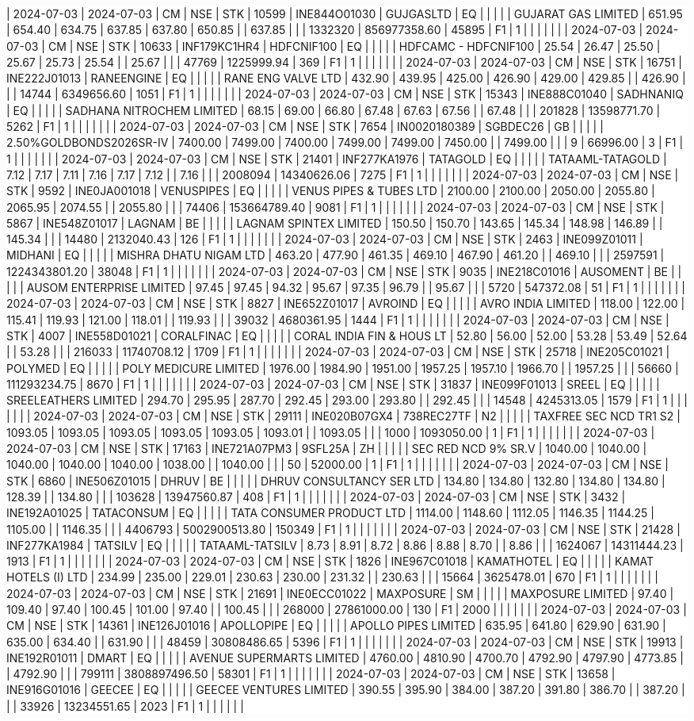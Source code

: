 | 2024-07-03 | 2024-07-03 | CM | NSE | STK | 10599 | INE844O01030 | GUJGASLTD | EQ |  |  |  |  | GUJARAT GAS LIMITED | 651.95 | 654.40 | 634.75 | 637.85 | 637.80 | 650.85 |  | 637.85 |  |  | 1332320 | 856977358.60 | 45895 | F1 | 1 |  |  |  |  |  |
| 2024-07-03 | 2024-07-03 | CM | NSE | STK | 10633 | INF179KC1HR4 | HDFCNIF100 | EQ |  |  |  |  | HDFCAMC - HDFCNIF100 | 25.54 | 26.47 | 25.50 | 25.67 | 25.73 | 25.54 |  | 25.67 |  |  | 47769 | 1225999.94 | 369 | F1 | 1 |  |  |  |  |  |
| 2024-07-03 | 2024-07-03 | CM | NSE | STK | 16751 | INE222J01013 | RANEENGINE | EQ |  |  |  |  | RANE ENG VALVE LTD | 432.90 | 439.95 | 425.00 | 426.90 | 429.00 | 429.85 |  | 426.90 |  |  | 14744 | 6349656.60 | 1051 | F1 | 1 |  |  |  |  |  |
| 2024-07-03 | 2024-07-03 | CM | NSE | STK | 15343 | INE888C01040 | SADHNANIQ | EQ |  |  |  |  | SADHANA NITROCHEM LIMITED | 68.15 | 69.00 | 66.80 | 67.48 | 67.63 | 67.56 |  | 67.48 |  |  | 201828 | 13598771.70 | 5262 | F1 | 1 |  |  |  |  |  |
| 2024-07-03 | 2024-07-03 | CM | NSE | STK | 7654 | IN0020180389 | SGBDEC26 | GB |  |  |  |  | 2.50%GOLDBONDS2026SR-IV | 7400.00 | 7499.00 | 7400.00 | 7499.00 | 7499.00 | 7450.00 |  | 7499.00 |  |  | 9 | 66996.00 | 3 | F1 | 1 |  |  |  |  |  |
| 2024-07-03 | 2024-07-03 | CM | NSE | STK | 21401 | INF277KA1976 | TATAGOLD | EQ |  |  |  |  | TATAAML-TATAGOLD | 7.12 | 7.17 | 7.11 | 7.16 | 7.17 | 7.12 |  | 7.16 |  |  | 2008094 | 14340626.06 | 7275 | F1 | 1 |  |  |  |  |  |
| 2024-07-03 | 2024-07-03 | CM | NSE | STK | 9592 | INE0JA001018 | VENUSPIPES | EQ |  |  |  |  | VENUS PIPES & TUBES LTD | 2100.00 | 2100.00 | 2050.00 | 2055.80 | 2065.95 | 2074.55 |  | 2055.80 |  |  | 74406 | 153664789.40 | 9081 | F1 | 1 |  |  |  |  |  |
| 2024-07-03 | 2024-07-03 | CM | NSE | STK | 5867 | INE548Z01017 | LAGNAM | BE |  |  |  |  | LAGNAM SPINTEX LIMITED | 150.50 | 150.70 | 143.65 | 145.34 | 148.98 | 146.89 |  | 145.34 |  |  | 14480 | 2132040.43 | 126 | F1 | 1 |  |  |  |  |  |
| 2024-07-03 | 2024-07-03 | CM | NSE | STK | 2463 | INE099Z01011 | MIDHANI | EQ |  |  |  |  | MISHRA DHATU NIGAM LTD | 463.20 | 477.90 | 461.35 | 469.10 | 467.90 | 461.20 |  | 469.10 |  |  | 2597591 | 1224343801.20 | 38048 | F1 | 1 |  |  |  |  |  |
| 2024-07-03 | 2024-07-03 | CM | NSE | STK | 9035 | INE218C01016 | AUSOMENT | BE |  |  |  |  | AUSOM ENTERPRISE LIMITED | 97.45 | 97.45 | 94.32 | 95.67 | 97.35 | 96.79 |  | 95.67 |  |  | 5720 | 547372.08 | 51 | F1 | 1 |  |  |  |  |  |
| 2024-07-03 | 2024-07-03 | CM | NSE | STK | 8827 | INE652Z01017 | AVROIND | EQ |  |  |  |  | AVRO INDIA LIMITED | 118.00 | 122.00 | 115.41 | 119.93 | 121.00 | 118.01 |  | 119.93 |  |  | 39032 | 4680361.95 | 1444 | F1 | 1 |  |  |  |  |  |
| 2024-07-03 | 2024-07-03 | CM | NSE | STK | 4007 | INE558D01021 | CORALFINAC | EQ |  |  |  |  | CORAL INDIA FIN & HOUS LT | 52.80 | 56.00 | 52.00 | 53.28 | 53.49 | 52.64 |  | 53.28 |  |  | 216033 | 11740708.12 | 1709 | F1 | 1 |  |  |  |  |  |
| 2024-07-03 | 2024-07-03 | CM | NSE | STK | 25718 | INE205C01021 | POLYMED | EQ |  |  |  |  | POLY MEDICURE LIMITED | 1976.00 | 1984.90 | 1951.00 | 1957.25 | 1957.10 | 1966.70 |  | 1957.25 |  |  | 56660 | 111293234.75 | 8670 | F1 | 1 |  |  |  |  |  |
| 2024-07-03 | 2024-07-03 | CM | NSE | STK | 31837 | INE099F01013 | SREEL | EQ |  |  |  |  | SREELEATHERS LIMITED | 294.70 | 295.95 | 287.70 | 292.45 | 293.00 | 293.80 |  | 292.45 |  |  | 14548 | 4245313.05 | 1579 | F1 | 1 |  |  |  |  |  |
| 2024-07-03 | 2024-07-03 | CM | NSE | STK | 29111 | INE020B07GX4 | 738REC27TF | N2 |  |  |  |  | TAXFREE SEC NCD TR1 S2 | 1093.05 | 1093.05 | 1093.05 | 1093.05 | 1093.05 | 1093.01 |  | 1093.05 |  |  | 1000 | 1093050.00 | 1 | F1 | 1 |  |  |  |  |  |
| 2024-07-03 | 2024-07-03 | CM | NSE | STK | 17163 | INE721A07PM3 | 9SFL25A | ZH |  |  |  |  | SEC RED NCD 9% SR.V | 1040.00 | 1040.00 | 1040.00 | 1040.00 | 1040.00 | 1038.00 |  | 1040.00 |  |  | 50 | 52000.00 | 1 | F1 | 1 |  |  |  |  |  |
| 2024-07-03 | 2024-07-03 | CM | NSE | STK | 6860 | INE506Z01015 | DHRUV | BE |  |  |  |  | DHRUV CONSULTANCY SER LTD | 134.80 | 134.80 | 132.80 | 134.80 | 134.80 | 128.39 |  | 134.80 |  |  | 103628 | 13947560.87 | 408 | F1 | 1 |  |  |  |  |  |
| 2024-07-03 | 2024-07-03 | CM | NSE | STK | 3432 | INE192A01025 | TATACONSUM | EQ |  |  |  |  | TATA CONSUMER PRODUCT LTD | 1114.00 | 1148.60 | 1112.05 | 1146.35 | 1144.25 | 1105.00 |  | 1146.35 |  |  | 4406793 | 5002900513.80 | 150349 | F1 | 1 |  |  |  |  |  |
| 2024-07-03 | 2024-07-03 | CM | NSE | STK | 21428 | INF277KA1984 | TATSILV | EQ |  |  |  |  | TATAAML-TATSILV | 8.73 | 8.91 | 8.72 | 8.86 | 8.88 | 8.70 |  | 8.86 |  |  | 1624067 | 14311444.23 | 1913 | F1 | 1 |  |  |  |  |  |
| 2024-07-03 | 2024-07-03 | CM | NSE | STK | 1826 | INE967C01018 | KAMATHOTEL | EQ |  |  |  |  | KAMAT HOTELS (I) LTD | 234.99 | 235.00 | 229.01 | 230.63 | 230.00 | 231.32 |  | 230.63 |  |  | 15664 | 3625478.01 | 670 | F1 | 1 |  |  |  |  |  |
| 2024-07-03 | 2024-07-03 | CM | NSE | STK | 21691 | INE0ECC01022 | MAXPOSURE | SM |  |  |  |  | MAXPOSURE LIMITED | 97.40 | 109.40 | 97.40 | 100.45 | 101.00 | 97.40 |  | 100.45 |  |  | 268000 | 27861000.00 | 130 | F1 | 2000 |  |  |  |  |  |
| 2024-07-03 | 2024-07-03 | CM | NSE | STK | 14361 | INE126J01016 | APOLLOPIPE | EQ |  |  |  |  | APOLLO PIPES LIMITED | 635.95 | 641.80 | 629.90 | 631.90 | 635.00 | 634.40 |  | 631.90 |  |  | 48459 | 30808486.65 | 5396 | F1 | 1 |  |  |  |  |  |
| 2024-07-03 | 2024-07-03 | CM | NSE | STK | 19913 | INE192R01011 | DMART | EQ |  |  |  |  | AVENUE SUPERMARTS LIMITED | 4760.00 | 4810.90 | 4700.70 | 4792.90 | 4797.90 | 4773.85 |  | 4792.90 |  |  | 799111 | 3808897496.50 | 58301 | F1 | 1 |  |  |  |  |  |
| 2024-07-03 | 2024-07-03 | CM | NSE | STK | 13658 | INE916G01016 | GEECEE | EQ |  |  |  |  | GEECEE VENTURES LIMITED | 390.55 | 395.90 | 384.00 | 387.20 | 391.80 | 386.70 |  | 387.20 |  |  | 33926 | 13234551.65 | 2023 | F1 | 1 |  |  |  |  |  |